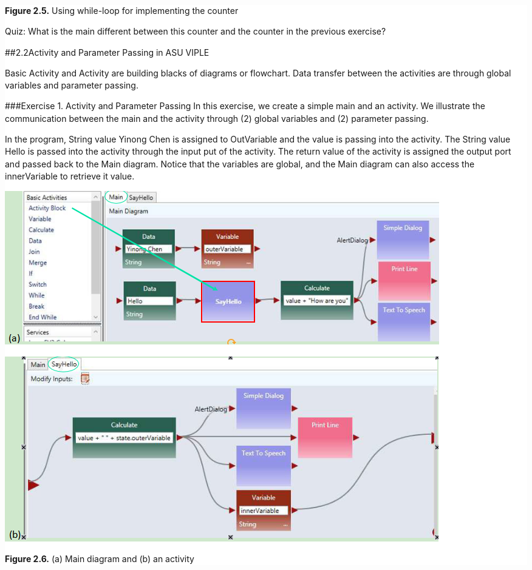 **Figure 2.5.** Using while-loop for implementing the counter

Quiz: What is the main different between this counter and the counter in the previous exercise?

##2.2Activity and Parameter Passing in ASU VIPLE

Basic Activity and Activity are building blacks of diagrams or flowchart. Data transfer between the activities are through global variables and parameter passing.


###Exercise 1. Activity and Parameter Passing
In this exercise, we create a simple main and an activity. We illustrate the communication between the main and the activity through (2) global variables and (2) parameter passing.

In the program, String value Yinong Chen is assigned to OutVariable and the value is passing into the activity. The String value Hello is passed into the activity through the input put of the activity. The return value of the activity is assigned the output port and passed back to the Main diagram. Notice that the variables are global, and the Main diagram can also access the innerVariable to retrieve it value.


 ![2](fig/Figure2.6.a.png)

 ![2](fig/Figure2.6.b.png)

**Figure 2.6.** (a) Main diagram and (b) an activity
